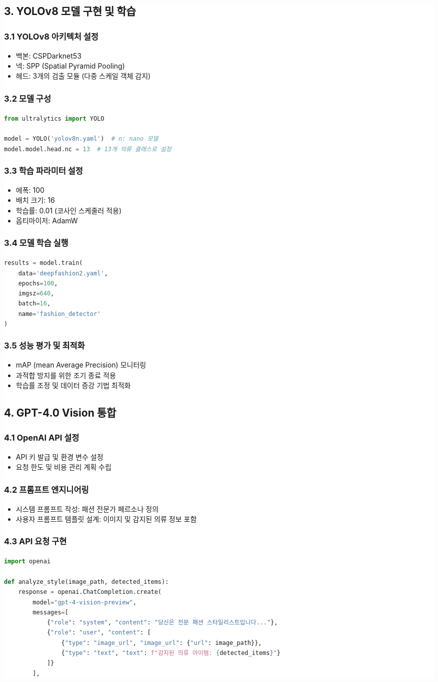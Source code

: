## 3. YOLOv8 모델 구현 및 학습

### 3.1 YOLOv8 아키텍처 설정
- 백본: CSPDarknet53
- 넥: SPP (Spatial Pyramid Pooling)
- 헤드: 3개의 검출 모듈 (다중 스케일 객체 감지)

### 3.2 모델 구성
```python
from ultralytics import YOLO

model = YOLO('yolov8n.yaml')  # n: nano 모델
model.model.head.nc = 13  # 13개 의류 클래스로 설정
```

### 3.3 학습 파라미터 설정
- 에폭: 100
- 배치 크기: 16
- 학습률: 0.01 (코사인 스케줄러 적용)
- 옵티마이저: AdamW

### 3.4 모델 학습 실행
```python
results = model.train(
    data='deepfashion2.yaml',
    epochs=100,
    imgsz=640,
    batch=16,
    name='fashion_detector'
)
```

### 3.5 성능 평가 및 최적화
- mAP (mean Average Precision) 모니터링
- 과적합 방지를 위한 조기 종료 적용
- 학습률 조정 및 데이터 증강 기법 최적화

## 4. GPT-4.0 Vision 통합

### 4.1 OpenAI API 설정
- API 키 발급 및 환경 변수 설정
- 요청 한도 및 비용 관리 계획 수립

### 4.2 프롬프트 엔지니어링
- 시스템 프롬프트 작성: 패션 전문가 페르소나 정의
- 사용자 프롬프트 템플릿 설계: 이미지 및 감지된 의류 정보 포함

### 4.3 API 요청 구현
```python
import openai

def analyze_style(image_path, detected_items):
    response = openai.ChatCompletion.create(
        model="gpt-4-vision-preview",
        messages=[
            {"role": "system", "content": "당신은 전문 패션 스타일리스트입니다..."},
            {"role": "user", "content": [
                {"type": "image_url", "image_url": {"url": image_path}},
                {"type": "text", "text": f"감지된 의류 아이템: {detected_items}"}
            ]}
        ],
```